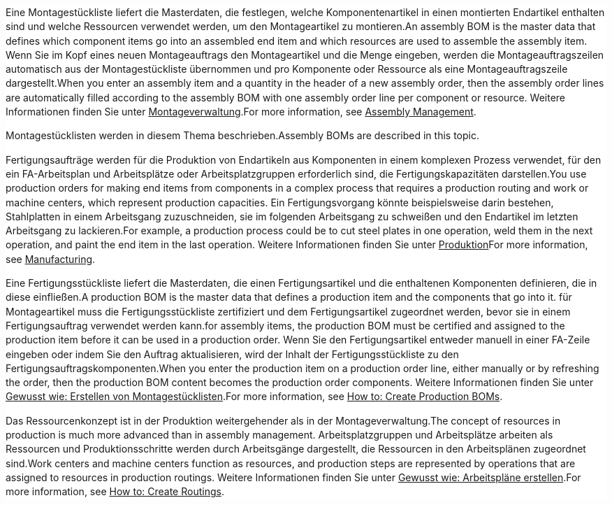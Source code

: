 <span data-ttu-id="7ce28-109">Eine Montagestückliste liefert die Masterdaten, die festlegen, welche Komponentenartikel in einen montierten Endartikel enthalten sind und welche Ressourcen verwendet werden, um den Montageartikel zu montieren.</span><span class="sxs-lookup"><span data-stu-id="7ce28-109">An assembly BOM is the master data that defines which component items go into an assembled end item and which resources are used to assemble the assembly item.</span></span> <span data-ttu-id="7ce28-110">Wenn Sie im Kopf eines neuen Montageauftrags den Montageartikel und die Menge eingeben, werden die Montageauftragszeilen automatisch aus der Montagestückliste übernommen und pro Komponente oder Ressource als eine Montageauftragszeile dargestellt.</span><span class="sxs-lookup"><span data-stu-id="7ce28-110">When you enter an assembly item and a quantity in the header of a new assembly order, then the assembly order lines are automatically filled according to the assembly BOM with one assembly order line per component or resource.</span></span> <span data-ttu-id="7ce28-111">Weitere Informationen finden Sie unter [Montageverwaltung](assembly-assemble-items.md).</span><span class="sxs-lookup"><span data-stu-id="7ce28-111">For more information, see [Assembly Management](assembly-assemble-items.md).</span></span>

<span data-ttu-id="7ce28-112">Montagestücklisten werden in diesem Thema beschrieben.</span><span class="sxs-lookup"><span data-stu-id="7ce28-112">Assembly BOMs are described in this topic.</span></span>

<span data-ttu-id="7ce28-113">Fertigungsaufträge werden für die Produktion von Endartikeln aus Komponenten in einem komplexen Prozess verwendet, für den ein FA-Arbeitsplan und Arbeitsplätze oder Arbeitsplatzgruppen erforderlich sind, die Fertigungskapazitäten darstellen.</span><span class="sxs-lookup"><span data-stu-id="7ce28-113">You use production orders for making end items from components in a complex process that requires a production routing and work or machine centers, which represent production capacities.</span></span> <span data-ttu-id="7ce28-114">Ein Fertigungsvorgang könnte beispielsweise darin bestehen, Stahlplatten in einem Arbeitsgang zuzuschneiden, sie im folgenden Arbeitsgang zu schweißen und den Endartikel im letzten Arbeitsgang zu lackieren.</span><span class="sxs-lookup"><span data-stu-id="7ce28-114">For example, a production process could be to cut steel plates in one operation, weld them in the next operation, and paint the end item in the last operation.</span></span> <span data-ttu-id="7ce28-115">Weitere Informationen finden Sie unter [Produktion](production-manage-manufacturing.md)</span><span class="sxs-lookup"><span data-stu-id="7ce28-115">For more information, see [Manufacturing](production-manage-manufacturing.md).</span></span>  

<span data-ttu-id="7ce28-116">Eine Fertigungsstückliste liefert die Masterdaten, die einen Fertigungsartikel und die enthaltenen Komponenten definieren, die in diese einfließen.</span><span class="sxs-lookup"><span data-stu-id="7ce28-116">A production BOM is the master data that defines a production item and the components that go into it.</span></span> <span data-ttu-id="7ce28-117">für Montageartikel muss die Fertigungsstückliste zertifiziert und dem Fertigungsartikel zugeordnet werden, bevor sie in einem Fertigungsauftrag verwendet werden kann.</span><span class="sxs-lookup"><span data-stu-id="7ce28-117">for assembly items, the production BOM must be certified and assigned to the production item before it can be used in a production order.</span></span> <span data-ttu-id="7ce28-118">Wenn Sie den Fertigungsartikel entweder manuell in einer FA-Zeile eingeben oder indem Sie den Auftrag aktualisieren, wird der Inhalt der Fertigungsstückliste zu den Fertigungsauftragskomponenten.</span><span class="sxs-lookup"><span data-stu-id="7ce28-118">When you enter the production item on a production order line, either manually or by refreshing the order, then the production BOM content becomes the production order components.</span></span> <span data-ttu-id="7ce28-119">Weitere Informationen finden Sie unter [Gewusst wie: Erstellen von Montagestücklisten](production-how-to-create-production-boms.md).</span><span class="sxs-lookup"><span data-stu-id="7ce28-119">For more information, see [How to: Create Production BOMs](production-how-to-create-production-boms.md).</span></span>  

<span data-ttu-id="7ce28-120">Das Ressourcenkonzept ist in der Produktion weitergehender als in der Montageverwaltung.</span><span class="sxs-lookup"><span data-stu-id="7ce28-120">The concept of resources in production is much more advanced than in assembly management.</span></span> <span data-ttu-id="7ce28-121">Arbeitsplatzgruppen und Arbeitsplätze arbeiten als Ressourcen und Produktionsschritte werden durch Arbeitsgänge dargestellt, die Ressourcen in den Arbeitsplänen zugeordnet sind.</span><span class="sxs-lookup"><span data-stu-id="7ce28-121">Work centers and machine centers function as resources, and production steps are represented by operations that are assigned to resources in production routings.</span></span> <span data-ttu-id="7ce28-122">Weitere Informationen finden Sie unter [Gewusst wie: Arbeitspläne erstellen](production-how-to-create-routings.md).</span><span class="sxs-lookup"><span data-stu-id="7ce28-122">For more information, see [How to: Create Routings](production-how-to-create-routings.md).</span></span>
